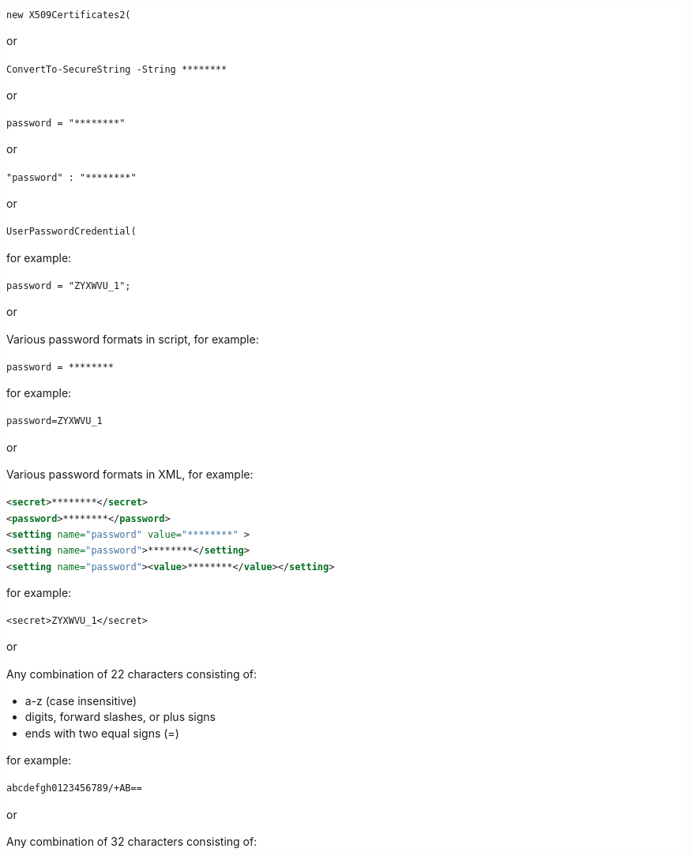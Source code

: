 `new X509Certificates2(`

or

`ConvertTo-SecureString -String ********`

or

`password = "********"`

or

`"password" : "********"`

or

`UserPasswordCredential(`

for example:

`password = "ZYXWVU_1";`

or

Various password formats in script, for example:

`password = ********`

for example:

`password=ZYXWVU_1`

or

Various password formats in XML, for example:

```xml
<secret>********</secret>
<password>********</password>
<setting name="password" value="********" >
<setting name="password">********</setting>
<setting name="password"><value>********</value></setting>
```

for example:

`<secret>ZYXWVU_1</secret>`

or

Any combination of 22 characters consisting of:

- a-z (case insensitive)
- digits, forward slashes, or plus signs
- ends with two equal signs (=)

for example:

`abcdefgh0123456789/+AB==`

or

Any combination of 32 characters consisting of:
